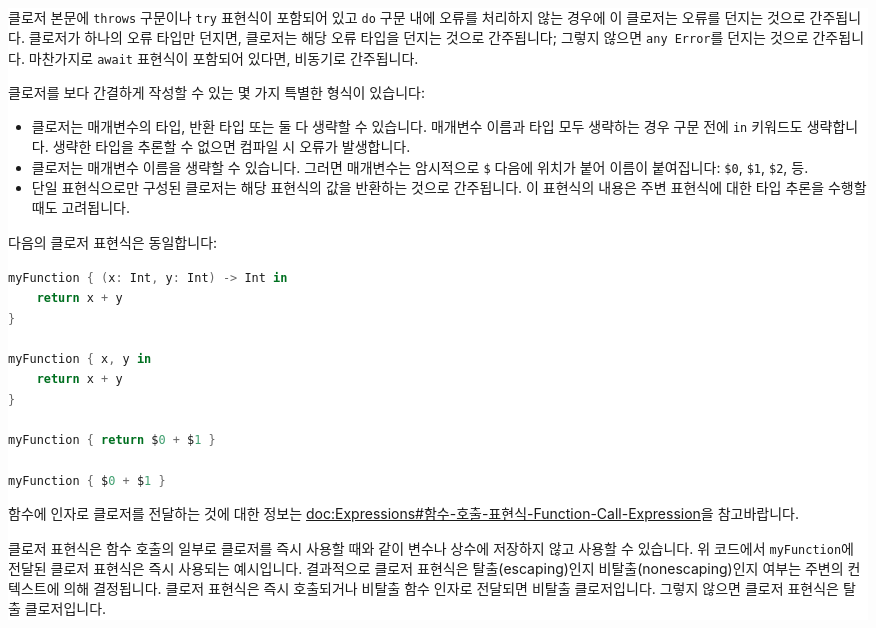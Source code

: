 클로저 본문에 `throws` 구문이나 `try` 표현식이 포함되어 있고
`do` 구문 내에 오류를 처리하지 않는 경우에
이 클로저는 오류를 던지는 것으로 간주됩니다.
클로저가 하나의 오류 타입만 던지면,
클로저는 해당 오류 타입을 던지는 것으로 간주됩니다;
그렇지 않으면 `any Error`를 던지는 것으로 간주됩니다.
마찬가지로 `await` 표현식이 포함되어 있다면,
비동기로 간주됩니다.

클로저를 보다 간결하게 작성할 수 있는
몇 가지 특별한 형식이 있습니다:



- 클로저는
  매개변수의 타입, 반환 타입 또는 둘 다 생략할 수 있습니다.
  매개변수 이름과 타입 모두 생략하는 경우
  구문 전에 `in` 키워드도 생략합니다.
  생략한 타입을 추론할 수 없으면
  컴파일 시 오류가 발생합니다.
- 클로저는 매개변수 이름을 생략할 수 있습니다.
  그러면 매개변수는 암시적으로
  `$` 다음에 위치가 붙어 이름이 붙여집니다:
  `$0`, `$1`, `$2`, 등.
- 단일 표현식으로만 구성된 클로저는
  해당 표현식의 값을 반환하는 것으로 간주됩니다.
  이 표현식의 내용은
  주변 표현식에 대한 타입 추론을 수행할 때도 고려됩니다.

다음의 클로저 표현식은 동일합니다:

```swift
myFunction { (x: Int, y: Int) -> Int in
    return x + y
}

myFunction { x, y in
    return x + y
}

myFunction { return $0 + $1 }

myFunction { $0 + $1 }
```



함수에 인자로 클로저를 전달하는 것에 대한 정보는
<doc:Expressions#함수-호출-표현식-Function-Call-Expression>을 참고바랍니다.

클로저 표현식은 함수 호출의 일부로 클로저를 즉시 사용할 때와 같이
변수나 상수에 저장하지 않고
사용할 수 있습니다.
위 코드에서 `myFunction`에 전달된 클로저 표현식은
즉시 사용되는 예시입니다.
결과적으로
클로저 표현식은 탈출(escaping)인지 비탈출(nonescaping)인지 여부는
주변의 컨텍스트에 의해 결정됩니다.
클로저 표현식은 즉시 호출되거나
비탈출 함수 인자로 전달되면
비탈출 클로저입니다.
그렇지 않으면 클로저 표현식은 탈출 클로저입니다.
